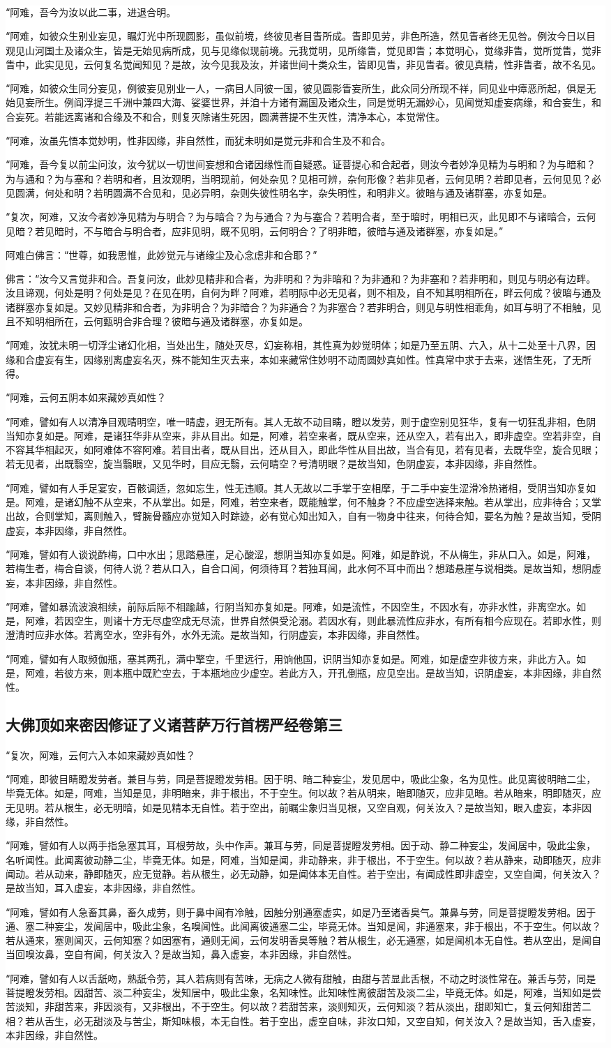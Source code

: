 “阿难，吾今为汝以此二事，进退合明。  

“阿难，如彼众生别业妄见，瞩灯光中所现圆影，虽似前境，终彼见者目眚所成。眚即见劳，非色所造，然见眚者终无见咎。例汝今日以目观见山河国土及诸众生，皆是无始见病所成，见与见缘似现前境。元我觉明，见所缘眚，觉见即眚；本觉明心，觉缘非眚，觉所觉眚，觉非眚中，此实见见，云何复名觉闻知见？是故，汝今见我及汝，并诸世间十类众生，皆即见眚，非见眚者。彼见真精，性非眚者，故不名见。  

“阿难，如彼众生同分妄见，例彼妄见别业一人，一病目人同彼一国，彼见圆影眚妄所生，此众同分所现不祥，同见业中瘴恶所起，俱是无始见妄所生。例阎浮提三千洲中兼四大海、娑婆世界，并洎十方诸有漏国及诸众生，同是觉明无漏妙心，见闻觉知虚妄病缘，和合妄生，和合妄死。若能远离诸和合缘及不和合，则复灭除诸生死因，圆满菩提不生灭性，清净本心，本觉常住。  

“阿难，汝虽先悟本觉妙明，性非因缘，非自然性，而犹未明如是觉元非和合生及不和合。  

“阿难，吾今复以前尘问汝，汝今犹以一切世间妄想和合诸因缘性而自疑惑。证菩提心和合起者，则汝今者妙净见精为与明和？为与暗和？为与通和？为与塞和？若明和者，且汝观明，当明现前，何处杂见？见相可辨，杂何形像？若非见者，云何见明？若即见者，云何见见？必见圆满，何处和明？若明圆满不合见和，见必异明，杂则失彼性明名字，杂失明性，和明非义。彼暗与通及诸群塞，亦复如是。  

“复次，阿难，又汝今者妙净见精为与明合？为与暗合？为与通合？为与塞合？若明合者，至于暗时，明相已灭，此见即不与诸暗合，云何见暗？若见暗时，不与暗合与明合者，应非见明，既不见明，云何明合？了明非暗，彼暗与通及诸群塞，亦复如是。”  

阿难白佛言：“世尊，如我思惟，此妙觉元与诸缘尘及心念虑非和合耶？”  

佛言：“汝今又言觉非和合。吾复问汝，此妙见精非和合者，为非明和？为非暗和？为非通和？为非塞和？若非明和，则见与明必有边畔。汝且谛观，何处是明？何处是见？在见在明，自何为畔？阿难，若明际中必无见者，则不相及，自不知其明相所在，畔云何成？彼暗与通及诸群塞亦复如是。又妙见精非和合者，为非明合？为非暗合？为非通合？为非塞合？若非明合，则见与明性相乖角，如耳与明了不相触，见且不知明相所在，云何甄明合非合理？彼暗与通及诸群塞，亦复如是。  

“阿难，汝犹未明一切浮尘诸幻化相，当处出生，随处灭尽，幻妄称相，其性真为妙觉明体；如是乃至五阴、六入，从十二处至十八界，因缘和合虚妄有生，因缘别离虚妄名灭，殊不能知生灭去来，本如来藏常住妙明不动周圆妙真如性。性真常中求于去来，迷悟生死，了无所得。  

“阿难，云何五阴本如来藏妙真如性？  

“阿难，譬如有人以清净目观晴明空，唯一晴虚，迥无所有。其人无故不动目睛，瞪以发劳，则于虚空别见狂华，复有一切狂乱非相，色阴当知亦复如是。阿难，是诸狂华非从空来，非从目出。如是，阿难，若空来者，既从空来，还从空入，若有出入，即非虚空。空若非空，自不容其华相起灭，如阿难体不容阿难。若目出者，既从目出，还从目入，即此华性从目出故，当合有见，若有见者，去既华空，旋合见眼；若无见者，出既翳空，旋当翳眼，又见华时，目应无翳，云何晴空？号清明眼？是故当知，色阴虚妄，本非因缘，非自然性。  

“阿难，譬如有人手足宴安，百骸调适，忽如忘生，性无违顺。其人无故以二手掌于空相摩，于二手中妄生涩滑冷热诸相，受阴当知亦复如是。阿难，是诸幻触不从空来，不从掌出。如是，阿难，若空来者，既能触掌，何不触身？不应虚空选择来触。若从掌出，应非待合；又掌出故，合则掌知，离则触入，臂腕骨髓应亦觉知入时踪迹，必有觉心知出知入，自有一物身中往来，何待合知，要名为触？是故当知，受阴虚妄，本非因缘，非自然性。  

“阿难，譬如有人谈说酢梅，口中水出；思踏悬崖，足心酸涩，想阴当知亦复如是。阿难，如是酢说，不从梅生，非从口入。如是，阿难，若梅生者，梅合自谈，何待人说？若从口入，自合口闻，何须待耳？若独耳闻，此水何不耳中而出？想踏悬崖与说相类。是故当知，想阴虚妄，本非因缘，非自然性。  

“阿难，譬如暴流波浪相续，前际后际不相踰越，行阴当知亦复如是。阿难，如是流性，不因空生，不因水有，亦非水性，非离空水。如是，阿难，若因空生，则诸十方无尽虚空成无尽流，世界自然俱受沦溺。若因水有，则此暴流性应非水，有所有相今应现在。若即水性，则澄清时应非水体。若离空水，空非有外，水外无流。是故当知，行阴虚妄，本非因缘，非自然性。  

“阿难，譬如有人取频伽瓶，塞其两孔，满中擎空，千里远行，用饷他国，识阴当知亦复如是。阿难，如是虚空非彼方来，非此方入。如是，阿难，若彼方来，则本瓶中既贮空去，于本瓶地应少虚空。若此方入，开孔倒瓶，应见空出。是故当知，识阴虚妄，本非因缘，非自然性。  

## 大佛顶如来密因修证了义诸菩萨万行首楞严经卷第三  

“复次，阿难，云何六入本如来藏妙真如性？  

“阿难，即彼目睛瞪发劳者。兼目与劳，同是菩提瞪发劳相。因于明、暗二种妄尘，发见居中，吸此尘象，名为见性。此见离彼明暗二尘，毕竟无体。如是，阿难，当知是见，非明暗来，非于根出，不于空生。何以故？若从明来，暗即随灭，应非见暗。若从暗来，明即随灭，应无见明。若从根生，必无明暗，如是见精本无自性。若于空出，前瞩尘象归当见根，又空自观，何关汝入？是故当知，眼入虚妄，本非因缘，非自然性。  

“阿难，譬如有人以两手指急塞其耳，耳根劳故，头中作声。兼耳与劳，同是菩提瞪发劳相。因于动、静二种妄尘，发闻居中，吸此尘象，名听闻性。此闻离彼动静二尘，毕竟无体。如是，阿难，当知是闻，非动静来，非于根出，不于空生。何以故？若从静来，动即随灭，应非闻动。若从动来，静即随灭，应无觉静。若从根生，必无动静，如是闻体本无自性。若于空出，有闻成性即非虚空，又空自闻，何关汝入？是故当知，耳入虚妄，本非因缘，非自然性。  

“阿难，譬如有人急畜其鼻，畜久成劳，则于鼻中闻有冷触，因触分别通塞虚实，如是乃至诸香臭气。兼鼻与劳，同是菩提瞪发劳相。因于通、塞二种妄尘，发闻居中，吸此尘象，名嗅闻性。此闻离彼通塞二尘，毕竟无体。当知是闻，非通塞来，非于根出，不于空生。何以故？若从通来，塞则闻灭，云何知塞？如因塞有，通则无闻，云何发明香臭等触？若从根生，必无通塞，如是闻机本无自性。若从空出，是闻自当回嗅汝鼻，空自有闻，何关汝入？是故当知，鼻入虚妄，本非因缘，非自然性。  

“阿难，譬如有人以舌舐吻，熟舐令劳，其人若病则有苦味，无病之人微有甜触，由甜与苦显此舌根，不动之时淡性常在。兼舌与劳，同是菩提瞪发劳相。因甜苦、淡二种妄尘，发知居中，吸此尘象，名知味性。此知味性离彼甜苦及淡二尘，毕竟无体。如是，阿难，当知如是尝苦淡知，非甜苦来，非因淡有，又非根出，不于空生。何以故？若甜苦来，淡则知灭，云何知淡？若从淡出，甜即知亡，复云何知甜苦二相？若从舌生，必无甜淡及与苦尘，斯知味根，本无自性。若于空出，虚空自味，非汝口知，又空自知，何关汝入？是故当知，舌入虚妄，本非因缘，非自然性。  

